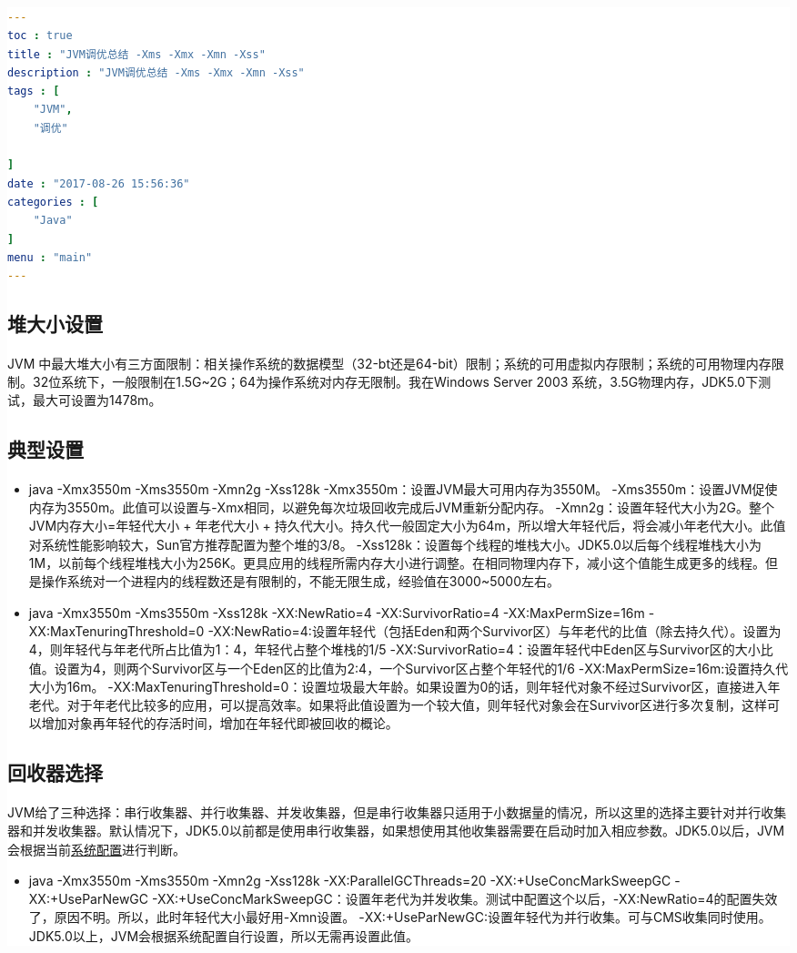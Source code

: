 ```yaml
---
toc : true
title : "JVM调优总结 -Xms -Xmx -Xmn -Xss"
description : "JVM调优总结 -Xms -Xmx -Xmn -Xss"
tags : [
    "JVM",
	"调优"

]
date : "2017-08-26 15:56:36"
categories : [
    "Java"
]
menu : "main"
---
```



## 堆大小设置

JVM 中最大堆大小有三方面限制：相关操作系统的数据模型（32-bt还是64-bit）限制；系统的可用虚拟内存限制；系统的可用物理内存限制。32位系统下，一般限制在1.5G~2G；64为操作系统对内存无限制。我在Windows Server 2003 系统，3.5G物理内存，JDK5.0下测试，最大可设置为1478m。

## 典型设置

* java -Xmx3550m -Xms3550m -Xmn2g -Xss128k
-Xmx3550m：设置JVM最大可用内存为3550M。
-Xms3550m：设置JVM促使内存为3550m。此值可以设置与-Xmx相同，以避免每次垃圾回收完成后JVM重新分配内存。
-Xmn2g：设置年轻代大小为2G。整个JVM内存大小=年轻代大小 + 年老代大小 + 持久代大小。持久代一般固定大小为64m，所以增大年轻代后，将会减小年老代大小。此值对系统性能影响较大，Sun官方推荐配置为整个堆的3/8。
-Xss128k：设置每个线程的堆栈大小。JDK5.0以后每个线程堆栈大小为1M，以前每个线程堆栈大小为256K。更具应用的线程所需内存大小进行调整。在相同物理内存下，减小这个值能生成更多的线程。但是操作系统对一个进程内的线程数还是有限制的，不能无限生成，经验值在3000~5000左右。

* java -Xmx3550m -Xms3550m -Xss128k -XX:NewRatio=4 -XX:SurvivorRatio=4 -XX:MaxPermSize=16m -XX:MaxTenuringThreshold=0
-XX:NewRatio=4:设置年轻代（包括Eden和两个Survivor区）与年老代的比值（除去持久代）。设置为4，则年轻代与年老代所占比值为1：4，年轻代占整个堆栈的1/5
-XX:SurvivorRatio=4：设置年轻代中Eden区与Survivor区的大小比值。设置为4，则两个Survivor区与一个Eden区的比值为2:4，一个Survivor区占整个年轻代的1/6
-XX:MaxPermSize=16m:设置持久代大小为16m。
-XX:MaxTenuringThreshold=0：设置垃圾最大年龄。如果设置为0的话，则年轻代对象不经过Survivor区，直接进入年老代。对于年老代比较多的应用，可以提高效率。如果将此值设置为一个较大值，则年轻代对象会在Survivor区进行多次复制，这样可以增加对象再年轻代的存活时间，增加在年轻代即被回收的概论。

## 回收器选择

JVM给了三种选择：串行收集器、并行收集器、并发收集器，但是串行收集器只适用于小数据量的情况，所以这里的选择主要针对并行收集器和并发收集器。默认情况下，JDK5.0以前都是使用串行收集器，如果想使用其他收集器需要在启动时加入相应参数。JDK5.0以后，JVM会根据当前[系统配置](http://java.sun.com/j2se/1.5.0/docs/guide/vm/server-class.html "系统配置")进行判断。

* java -Xmx3550m -Xms3550m -Xmn2g -Xss128k -XX:ParallelGCThreads=20 -XX:+UseConcMarkSweepGC -XX:+UseParNewGC
-XX:+UseConcMarkSweepGC：设置年老代为并发收集。测试中配置这个以后，-XX:NewRatio=4的配置失效了，原因不明。所以，此时年轻代大小最好用-Xmn设置。
-XX:+UseParNewGC:设置年轻代为并行收集。可与CMS收集同时使用。JDK5.0以上，JVM会根据系统配置自行设置，所以无需再设置此值。

